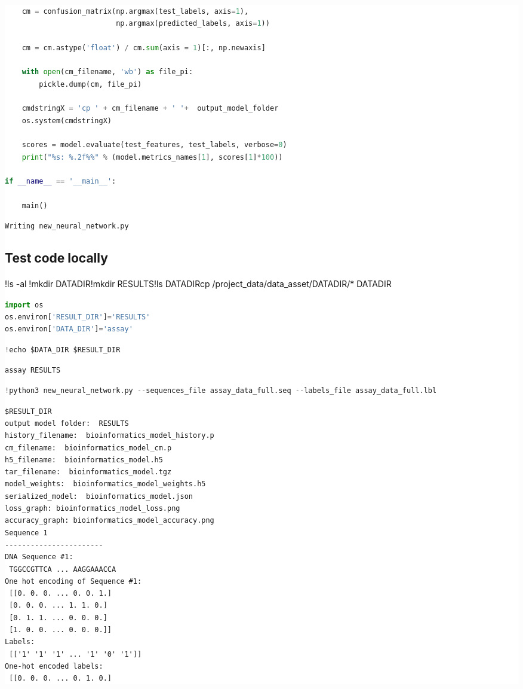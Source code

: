 ```python
    cm = confusion_matrix(np.argmax(test_labels, axis=1), 
                          np.argmax(predicted_labels, axis=1))

    cm = cm.astype('float') / cm.sum(axis = 1)[:, np.newaxis]
    
    with open(cm_filename, 'wb') as file_pi:
        pickle.dump(cm, file_pi)
    
    cmdstringX = 'cp ' + cm_filename + ' '+  output_model_folder
    os.system(cmdstringX)
 
    scores = model.evaluate(test_features, test_labels, verbose=0)
    print("%s: %.2f%%" % (model.metrics_names[1], scores[1]*100))
 
if __name__ == '__main__':
    
    main()
```

    Writing new_neural_network.py


## Test code locally
!ls -al !mkdir DATADIR!mkdir RESULTS!ls DATADIRcp /project_data/data_asset/DATADIR/* DATADIR

```python
import os
os.environ['RESULT_DIR']='RESULTS'
os.environ['DATA_DIR']='assay'
```


```python
!echo $DATA_DIR $RESULT_DIR
```

    assay RESULTS



```python
!python3 new_neural_network.py --sequences_file assay_data_full.seq --labels_file assay_data_full.lbl
```

    $RESULT_DIR
    output model folder:  RESULTS
    history_filename:  bioinformatics_model_history.p
    cm_filename:  bioinformatics_model_cm.p
    h5_filename:  bioinformatics_model.h5
    tar_filename:  bioinformatics_model.tgz
    model_weights:  bioinformatics_model_weights.h5
    serialized_model:  bioinformatics_model.json
    loss_graph: bioinformatics_model_loss.png
    accuracy_graph: bioinformatics_model_accuracy.png
    Sequence 1
    -----------------------
    DNA Sequence #1:
     TGGCCGTTCA ... AAGGAAACCA
    One hot encoding of Sequence #1:
     [[0. 0. 0. ... 0. 0. 1.]
     [0. 0. 0. ... 1. 1. 0.]
     [0. 1. 1. ... 0. 0. 0.]
     [1. 0. 0. ... 0. 0. 0.]]
    Labels:
     [['1' '1' '1' ... '1' '0' '1']]
    One-hot encoded labels:
     [[0. 0. 0. ... 0. 1. 0.]